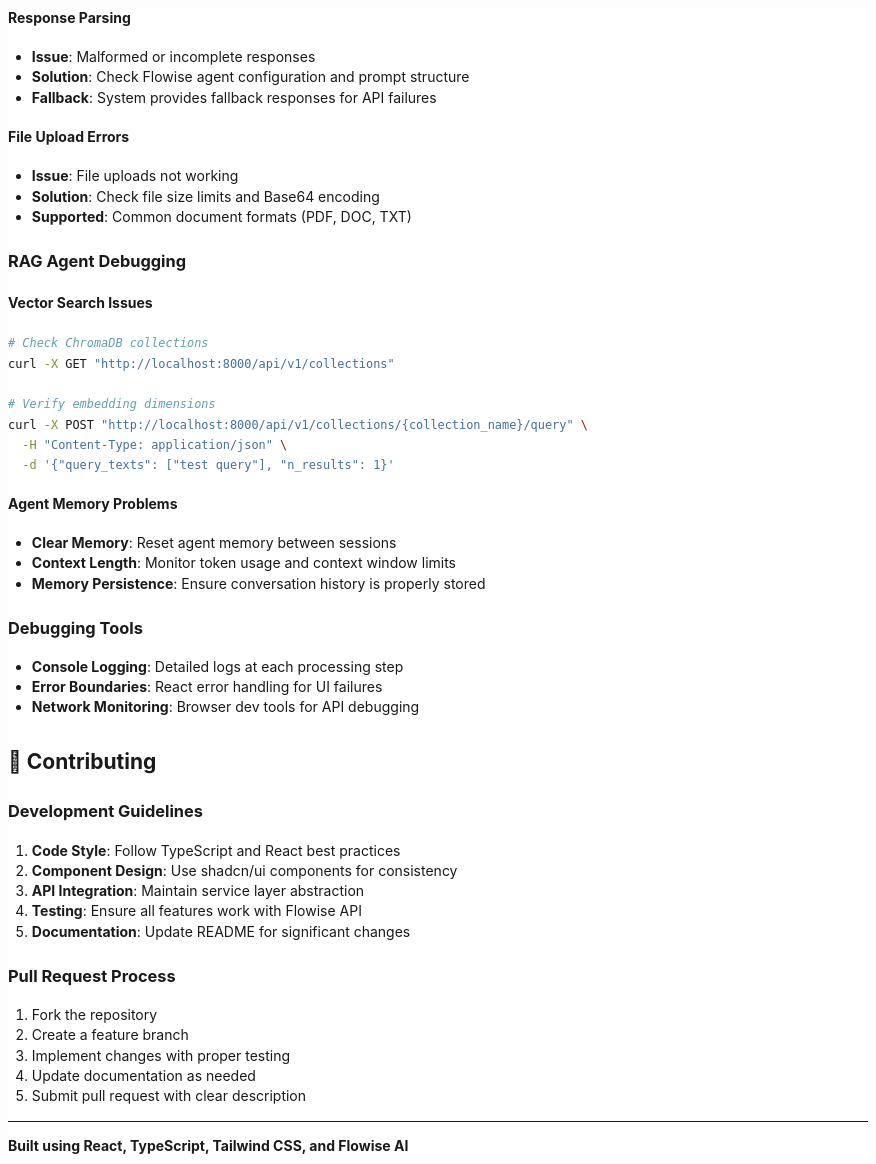 #### Response Parsing

- **Issue**: Malformed or incomplete responses
- **Solution**: Check Flowise agent configuration and prompt structure
- **Fallback**: System provides fallback responses for API failures

#### File Upload Errors

- **Issue**: File uploads not working
- **Solution**: Check file size limits and Base64 encoding
- **Supported**: Common document formats (PDF, DOC, TXT)

### RAG Agent Debugging

#### Vector Search Issues

```bash
# Check ChromaDB collections
curl -X GET "http://localhost:8000/api/v1/collections"

# Verify embedding dimensions
curl -X POST "http://localhost:8000/api/v1/collections/{collection_name}/query" \
  -H "Content-Type: application/json" \
  -d '{"query_texts": ["test query"], "n_results": 1}'
```

#### Agent Memory Problems

- **Clear Memory**: Reset agent memory between sessions
- **Context Length**: Monitor token usage and context window limits
- **Memory Persistence**: Ensure conversation history is properly stored

### Debugging Tools

- **Console Logging**: Detailed logs at each processing step
- **Error Boundaries**: React error handling for UI failures
- **Network Monitoring**: Browser dev tools for API debugging

## 🤝 Contributing

### Development Guidelines

1. **Code Style**: Follow TypeScript and React best practices
2. **Component Design**: Use shadcn/ui components for consistency
3. **API Integration**: Maintain service layer abstraction
4. **Testing**: Ensure all features work with Flowise API
5. **Documentation**: Update README for significant changes

### Pull Request Process

1. Fork the repository
2. Create a feature branch
3. Implement changes with proper testing
4. Update documentation as needed
5. Submit pull request with clear description

---

**Built using React, TypeScript, Tailwind CSS, and Flowise AI**
